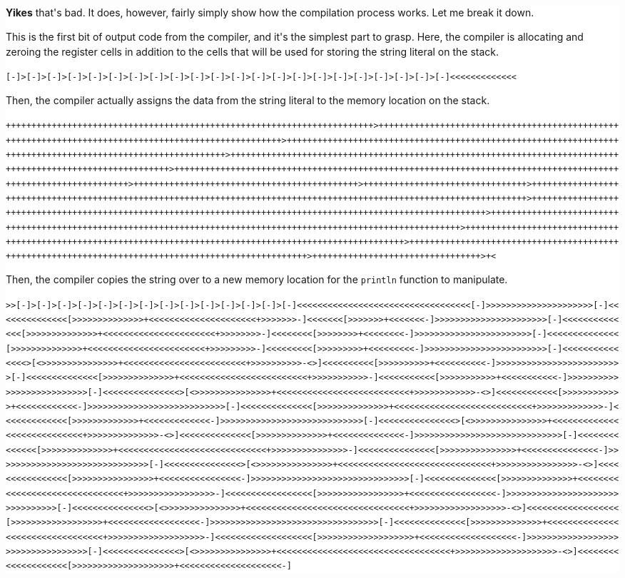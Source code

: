 **Yikes** that's bad. It does, however, fairly simply show how the compilation process works. Let me break it down.

This is the first bit of output code from the compiler, and it's the simplest part to grasp. Here, the compiler is allocating and zeroing the register cells in addition to the cells that will be used for storing the string literal on the stack.

```brainfuck
[-]>[-]>[-]>[-]>[-]>[-]>[-]>[-]>[-]>[-]>[-]>[-]>[-]>[-]>[-]>[-]>[-]>[-]>[-]>[-]>[-]>[-]<<<<<<<<<<<<<
```

Then, the compiler actually assigns the data from the string literal to the memory location on the stack.


```brainfuck
++++++++++++++++++++++++++++++++++++++++++++++++++++++++++++++++++++++++>+++++++++++++++++++++++++++++++++++++++++++++++++++++++++++++++++++++++++++++++++++++++++++++++++++++>++++++++++++++++++++++++++++++++++++++++++++++++++++++++++++++++++++++++++++++++++++++++++++++++++++++++++++>++++++++++++++++++++++++++++++++++++++++++++++++++++++++++++++++++++++++++++++++++++++++++++++++++++++++++++>+++++++++++++++++++++++++++++++++++++++++++++++++++++++++++++++++++++++++++++++++++++++++++++++++++++++++++++++>++++++++++++++++++++++++++++++++++++++++++++>++++++++++++++++++++++++++++++++>+++++++++++++++++++++++++++++++++++++++++++++++++++++++++++++++++++++++++++++++++++++++++++++++++++++++++++++++++++++++>+++++++++++++++++++++++++++++++++++++++++++++++++++++++++++++++++++++++++++++++++++++++++++++++++++++++++++++++>++++++++++++++++++++++++++++++++++++++++++++++++++++++++++++++++++++++++++++++++++++++++++++++++++++++++++++++++++>++++++++++++++++++++++++++++++++++++++++++++++++++++++++++++++++++++++++++++++++++++++++++++++++++++++++++++>++++++++++++++++++++++++++++++++++++++++++++++++++++++++++++++++++++++++++++++++++++++++++++++++++++>+++++++++++++++++++++++++++++++++>+<
```

Then, the compiler copies the string over to a new memory location for the `println` function to manipulate.


```brainfuck
>>[-]>[-]>[-]>[-]>[-]>[-]>[-]>[-]>[-]>[-]>[-]>[-]>[-]>[-]<<<<<<<<<<<<<<<<<<<<<<<<<<<<<<<<<<[-]>>>>>>>>>>>>>>>>>>>>>[-]<<<<<<<<<<<<<<[>>>>>>>>>>>>>>+<<<<<<<<<<<<<<<<<<<<<+>>>>>>>-]<<<<<<<[>>>>>>>+<<<<<<<-]>>>>>>>>>>>>>>>>>>>>>>[-]<<<<<<<<<<<<<<[>>>>>>>>>>>>>>+<<<<<<<<<<<<<<<<<<<<<<+>>>>>>>>-]<<<<<<<<[>>>>>>>>+<<<<<<<<-]>>>>>>>>>>>>>>>>>>>>>>>[-]<<<<<<<<<<<<<<[>>>>>>>>>>>>>>+<<<<<<<<<<<<<<<<<<<<<<<+>>>>>>>>>-]<<<<<<<<<[>>>>>>>>>+<<<<<<<<<-]>>>>>>>>>>>>>>>>>>>>>>>>[-]<<<<<<<<<<<<<<<>[<>>>>>>>>>>>>>>>+<<<<<<<<<<<<<<<<<<<<<<<<+>>>>>>>>>>-<>]<<<<<<<<<<[>>>>>>>>>>+<<<<<<<<<<-]>>>>>>>>>>>>>>>>>>>>>>>>>[-]<<<<<<<<<<<<<<[>>>>>>>>>>>>>>+<<<<<<<<<<<<<<<<<<<<<<<<<+>>>>>>>>>>>-]<<<<<<<<<<<[>>>>>>>>>>>+<<<<<<<<<<<-]>>>>>>>>>>>>>>>>>>>>>>>>>>[-]<<<<<<<<<<<<<<<>[<>>>>>>>>>>>>>>>+<<<<<<<<<<<<<<<<<<<<<<<<<<+>>>>>>>>>>>>-<>]<<<<<<<<<<<<[>>>>>>>>>>>>+<<<<<<<<<<<<-]>>>>>>>>>>>>>>>>>>>>>>>>>>>[-]<<<<<<<<<<<<<<[>>>>>>>>>>>>>>+<<<<<<<<<<<<<<<<<<<<<<<<<<<+>>>>>>>>>>>>>-]<<<<<<<<<<<<<[>>>>>>>>>>>>>+<<<<<<<<<<<<<-]>>>>>>>>>>>>>>>>>>>>>>>>>>>>[-]<<<<<<<<<<<<<<<>[<>>>>>>>>>>>>>>>+<<<<<<<<<<<<<<<<<<<<<<<<<<<<+>>>>>>>>>>>>>>-<>]<<<<<<<<<<<<<<[>>>>>>>>>>>>>>+<<<<<<<<<<<<<<-]>>>>>>>>>>>>>>>>>>>>>>>>>>>>>[-]<<<<<<<<<<<<<<[>>>>>>>>>>>>>>+<<<<<<<<<<<<<<<<<<<<<<<<<<<<<+>>>>>>>>>>>>>>>-]<<<<<<<<<<<<<<<[>>>>>>>>>>>>>>>+<<<<<<<<<<<<<<<-]>>>>>>>>>>>>>>>>>>>>>>>>>>>>>>[-]<<<<<<<<<<<<<<<>[<>>>>>>>>>>>>>>>+<<<<<<<<<<<<<<<<<<<<<<<<<<<<<<+>>>>>>>>>>>>>>>>-<>]<<<<<<<<<<<<<<<<[>>>>>>>>>>>>>>>>+<<<<<<<<<<<<<<<<-]>>>>>>>>>>>>>>>>>>>>>>>>>>>>>>>[-]<<<<<<<<<<<<<<[>>>>>>>>>>>>>>+<<<<<<<<<<<<<<<<<<<<<<<<<<<<<<<+>>>>>>>>>>>>>>>>>-]<<<<<<<<<<<<<<<<<[>>>>>>>>>>>>>>>>>+<<<<<<<<<<<<<<<<<-]>>>>>>>>>>>>>>>>>>>>>>>>>>>>>>>>[-]<<<<<<<<<<<<<<<>[<>>>>>>>>>>>>>>>+<<<<<<<<<<<<<<<<<<<<<<<<<<<<<<<<+>>>>>>>>>>>>>>>>>>-<>]<<<<<<<<<<<<<<<<<<[>>>>>>>>>>>>>>>>>>+<<<<<<<<<<<<<<<<<<-]>>>>>>>>>>>>>>>>>>>>>>>>>>>>>>>>>[-]<<<<<<<<<<<<<<[>>>>>>>>>>>>>>+<<<<<<<<<<<<<<<<<<<<<<<<<<<<<<<<<+>>>>>>>>>>>>>>>>>>>-]<<<<<<<<<<<<<<<<<<<[>>>>>>>>>>>>>>>>>>>+<<<<<<<<<<<<<<<<<<<-]>>>>>>>>>>>>>>>>>>>>>>>>>>>>>>>>>>[-]<<<<<<<<<<<<<<<>[<>>>>>>>>>>>>>>>+<<<<<<<<<<<<<<<<<<<<<<<<<<<<<<<<<<+>>>>>>>>>>>>>>>>>>>>-<>]<<<<<<<<<<<<<<<<<<<<[>>>>>>>>>>>>>>>>>>>>+<<<<<<<<<<<<<<<<<<<<-]
```
